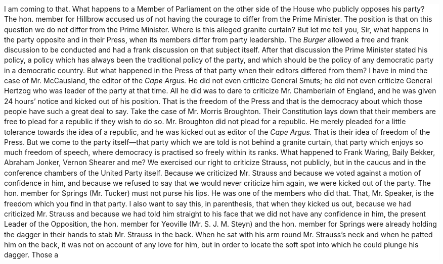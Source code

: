 <p>I am coming to that. What happens to a Member of Parliament on the other side of the House who publicly opposes his party&#x003F; The hon. member for Hillbrow <span class="col_201-202" refersTo="page_0116"/>accused us of not having the courage to differ from the Prime Minister. The position is that on this question we do not differ from the Prime Minister. Where is this alleged granite curtain&#x003F; But let me tell you, Sir, what happens in the party opposite and in their Press, when its members differ from party leadership. The <i>Burger</i> allowed a free and frank discussion to be conducted and had a frank discussion on that subject itself. After that discussion the Prime Minister stated his policy, a policy which has always been the traditional policy of the party, and which should be the policy of any democratic party in a democratic country. But what happened in the Press of that party when their editors differed from them&#x003F; I have in mind the case of Mr. McCausland, the editor of the <i>Cape Argus.</i> He did not even criticize General Smuts; he did not even criticize General Hertzog who was leader of the party at that time. All he did was to dare to criticize Mr. Chamberlain of England, and he was given 24 hours&#x2019; notice and kicked out of his position. That is the freedom of the Press and that is the democracy about which those people have such a great deal to say. Take the case of Mr. Morris Broughton. Their Constitution lays down that their members are free to plead for a republic if they wish to do so. Mr. Broughton did not plead for a republic. He merely pleaded for a little tolerance towards the idea of a republic, and he was kicked out as editor of the <i>Cape Argus.</i> That is their idea of freedom of the Press. But we come to the party itself&#x2014;that party which we are told is not behind a granite curtain, that party which enjoys so much freedom of speech, where democracy is practised so freely within its ranks. What happened to Frank Waring, Baily Bekker, Abraham Jonker, Vernon Shearer and me&#x003F; We exercised our right to criticize Strauss, not publicly, but in the caucus and in the conference chambers of the United Party itself. Because we criticized Mr. Strauss and because we voted against a motion of confidence in him, and because we refused to say that we would never criticize him again, we were kicked out of the party. The hon. member for Springs (Mr. Tucker) must not purse his lips. He was one of the members who did that. That, Mr. Speaker, is the freedom which you find in that party. I also want to say this, in parenthesis, that when they kicked us out, because we had criticized Mr. Strauss and because we had told him straight to his face that we did not have any confidence in him, the present Leader of the Opposition, the hon. member for Yeoville (Mr. S. J. M. Steyn) and the hon. member for Springs were already holding the dagger in their hands to stab Mr. Strauss in the back. When he sat with his arm round Mr. Strauss&#x2019;s neck and when he patted him on the back, it was not on account of any love for him, but in order to locate the soft spot into which he could plunge his dagger. Those a